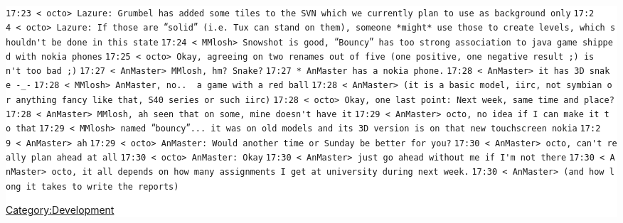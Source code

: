 `17:23 < octo> Lazure: Grumbel has added some tiles to the SVN which we currently plan to use as background only`
`17:24 < octo> Lazure: If those are `“`solid`”` (i.e. Tux can stand on them), someone *might* use those to create levels, which shouldn't be done in this state`
`17:24 < MMlosh> Snowshot is good, `“`Bouncy`”` has too strong association to java game shipped with nokia phones`
`17:25 < octo> Okay, agreeing on two renames out of five (one positive, one negative result ;) isn't too bad ;)`
`17:27 < AnMaster> MMlosh, hm? Snake?`
`17:27 * AnMaster has a nokia phone.`
`17:28 < AnMaster> it has 3D snake -_-`
`17:28 < MMlosh> AnMaster, no..  a game with a red ball`
`17:28 < AnMaster> (it is a basic model, iirc, not symbian or anything fancy like that, S40 series or such iirc)`
`17:28 < octo> Okay, one last point: Next week, same time and place?`
`17:28 < AnMaster> MMlosh, ah seen that on some, mine doesn't have it`
`17:29 < AnMaster> octo, no idea if I can make it to that`
`17:29 < MMlosh> named `“`bouncy`”`... it was on old models and its 3D version is on that new touchscreen nokia`
`17:29 < AnMaster> ah`
`17:29 < octo> AnMaster: Would another time or Sunday be better for you?`
`17:30 < AnMaster> octo, can't really plan ahead at all`
`17:30 < octo> AnMaster: Okay`
`17:30 < AnMaster> just go ahead without me if I'm not there`
`17:30 < AnMaster> octo, it all depends on how many assignments I get at university during next week.`
`17:30 < AnMaster> (and how long it takes to write the reports)`

<Category:Development>
